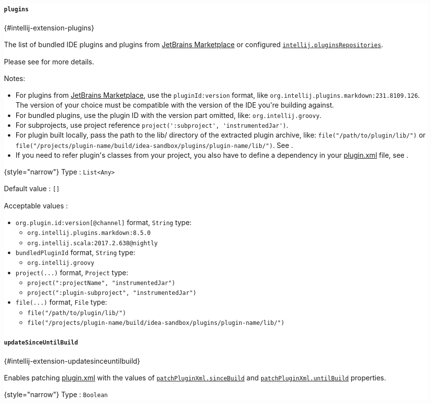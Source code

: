#### `plugins`
{#intellij-extension-plugins}

The list of bundled IDE plugins and plugins from [JetBrains Marketplace](https://plugins.jetbrains.com) or configured [`intellij.pluginsRepositories`](#intellij-extension-pluginsrepositories).

Please see [](plugin_dependencies.md) for more details.

Notes:
- For plugins from [JetBrains Marketplace](https://plugins.jetbrains.com), use the `pluginId:version` format, like `org.intellij.plugins.markdown:231.8109.126`.
  The version of your choice must be compatible with the version of the IDE you're building against.
- For bundled plugins, use the plugin ID with the version part omitted, like: `org.intellij.groovy`.
- For subprojects, use project reference `project(':subproject', 'instrumentedJar')`.
- For plugin built locally, pass the path to the <path>lib/</path> directory of the extracted plugin archive, like: `file("/path/to/plugin/lib/")` or `file("/projects/plugin-name/build/idea-sandbox/plugins/plugin-name/lib/")`.
  See [](tools_gradle_intellij_plugin_faq.md#how-to-add-a-dependency-on-a-plugin-available-in-the-file-system).
- If you need to refer plugin's classes from your project, you also have to define a dependency in your <path>[plugin.xml](plugin_configuration_file.md)</path> file, see [](plugin_dependencies.md).

{style="narrow"}
Type
: `List<Any>`

Default value
: `[]`

Acceptable values
:
  - `org.plugin.id:version[@channel]` format, `String` type:
    - `org.intellij.plugins.markdown:8.5.0`
    - `org.intellij.scala:2017.2.638@nightly`
  - `bundledPluginId` format, `String` type:
    - `org.intellij.groovy`
  - `project(...)` format, `Project` type:
    - `project(":projectName", "instrumentedJar")`
    - `project(":plugin-subproject", "instrumentedJar")`
  - `file(...)` format, `File` type:
    - `file("/path/to/plugin/lib/")`
    - `file("/projects/plugin-name/build/idea-sandbox/plugins/plugin-name/lib/")`


#### `updateSinceUntilBuild`
{#intellij-extension-updatesinceuntilbuild}

Enables patching <path>[plugin.xml](plugin_configuration_file.md)</path> with the values of [`patchPluginXml.sinceBuild`](#tasks-patchpluginxml-sincebuild) and [`patchPluginXml.untilBuild`](#tasks-patchpluginxml-untilbuild) properties.

{style="narrow"}
Type
: `Boolean`
